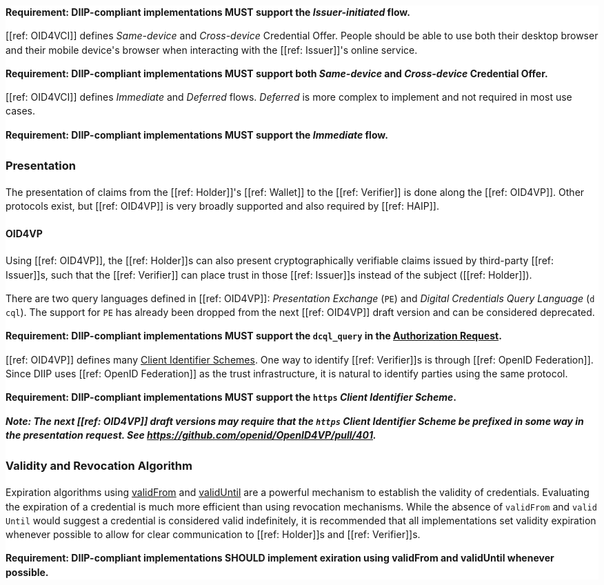 **Requirement: DIIP-compliant implementations MUST support the *Issuer-initiated* flow.**

[[ref: OID4VCI]] defines *Same-device* and *Cross-device* Credential Offer. People should be able to use both their desktop browser and their mobile device's browser when interacting with the [[ref: Issuer]]'s online service.

**Requirement: DIIP-compliant implementations MUST support both *Same-device* and *Cross-device* Credential Offer.**

[[ref: OID4VCI]] defines *Immediate* and *Deferred* flows. *Deferred* is more complex to implement and not required in most use cases.

**Requirement: DIIP-compliant implementations MUST support the *Immediate* flow.**

### Presentation
The presentation of claims from the [[ref: Holder]]'s [[ref: Wallet]] to the [[ref: Verifier]] is done along the [[ref: OID4VP]]. Other protocols exist, but [[ref: OID4VP]] is very broadly supported and also required by [[ref: HAIP]].

#### OID4VP
Using [[ref: OID4VP]], the [[ref: Holder]]s can also present cryptographically verifiable claims issued by third-party [[ref: Issuer]]s, such that the [[ref: Verifier]] can place trust in those [[ref: Issuer]]s instead of the subject ([[ref: Holder]]).

There are two query languages defined in [[ref: OID4VP]]: *Presentation Exchange* (`PE`) and *Digital Credentials Query Language* (`dcql`). The support for `PE` has already been dropped from the next [[ref: OID4VP]] draft version and can be considered deprecated.

**Requirement: DIIP-compliant implementations MUST support the `dcql_query` in the [Authorization Request](https://openid.net/specs/openid-4-verifiable-presentations-1_0-ID3.html#name-new-parameters).**

[[ref: OID4VP]] defines many [Client Identifier Schemes](https://openid.net/specs/openid-4-verifiable-presentations-1_0-ID3.html#name-defined-client-identifier-s). One way to identify [[ref: Verifier]]s is through [[ref: OpenID Federation]]. Since DIIP uses [[ref: OpenID Federation]] as the trust infrastructure, it is natural to identify parties using the same protocol.

**Requirement: DIIP-compliant implementations MUST support the `https` *Client Identifier Scheme*.**

***Note: The next [[ref: OID4VP]] draft versions may require that the `https` *Client Identifier Scheme* be prefixed in some way in the *presentation request*. See https://github.com/openid/OpenID4VP/pull/401.***



### Validity and Revocation Algorithm
Expiration algorithms using [validFrom](https://www.w3.org/TR/vc-data-model-2.0/#defn-validFrom) and [validUntil](https://www.w3.org/TR/vc-data-model-2.0/#defn-validUntil) are a powerful mechanism to establish the validity of credentials. Evaluating the expiration of a credential is much more efficient than using revocation mechanisms. While the absence of `validFrom` and `validUntil` would suggest a credential is considered valid indefinitely, it is recommended that all implementations set validity expiration whenever possible to allow for clear communication to [[ref: Holder]]s and [[ref: Verifier]]s.

**Requirement: DIIP-compliant implementations SHOULD implement exiration using validFrom and validUntil whenever possible.**
